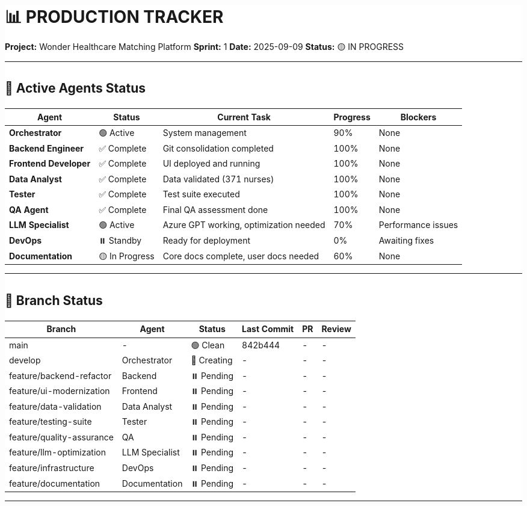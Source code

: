 # 📊 PRODUCTION TRACKER

**Project:** Wonder Healthcare Matching Platform
**Sprint:** 1
**Date:** 2025-09-09
**Status:** 🟡 IN PROGRESS

---

## 🤖 Active Agents Status

| Agent | Status | Current Task | Progress | Blockers |
|-------|--------|--------------|----------|----------|
| **Orchestrator** | 🟢 Active | System management | 90% | None |
| **Backend Engineer** | ✅ Complete | Git consolidation completed | 100% | None |
| **Frontend Developer** | ✅ Complete | UI deployed and running | 100% | None |
| **Data Analyst** | ✅ Complete | Data validated (371 nurses) | 100% | None |
| **Tester** | ✅ Complete | Test suite executed | 100% | None |
| **QA Agent** | ✅ Complete | Final QA assessment done | 100% | None |
| **LLM Specialist** | 🟢 Active | Azure GPT working, optimization needed | 70% | Performance issues |
| **DevOps** | ⏸️ Standby | Ready for deployment | 0% | Awaiting fixes |
| **Documentation** | 🟡 In Progress | Core docs complete, user docs needed | 60% | None |

---

## 🌳 Branch Status

| Branch | Agent | Status | Last Commit | PR | Review |
|--------|-------|--------|-------------|-----|--------|
| main | - | 🟢 Clean | 842b444 | - | - |
| develop | Orchestrator | 🔄 Creating | - | - | - |
| feature/backend-refactor | Backend | ⏸️ Pending | - | - | - |
| feature/ui-modernization | Frontend | ⏸️ Pending | - | - | - |
| feature/data-validation | Data Analyst | ⏸️ Pending | - | - | - |
| feature/testing-suite | Tester | ⏸️ Pending | - | - | - |
| feature/quality-assurance | QA | ⏸️ Pending | - | - | - |
| feature/llm-optimization | LLM Specialist | ⏸️ Pending | - | - | - |
| feature/infrastructure | DevOps | ⏸️ Pending | - | - | - |
| feature/documentation | Documentation | ⏸️ Pending | - | - | - |

---